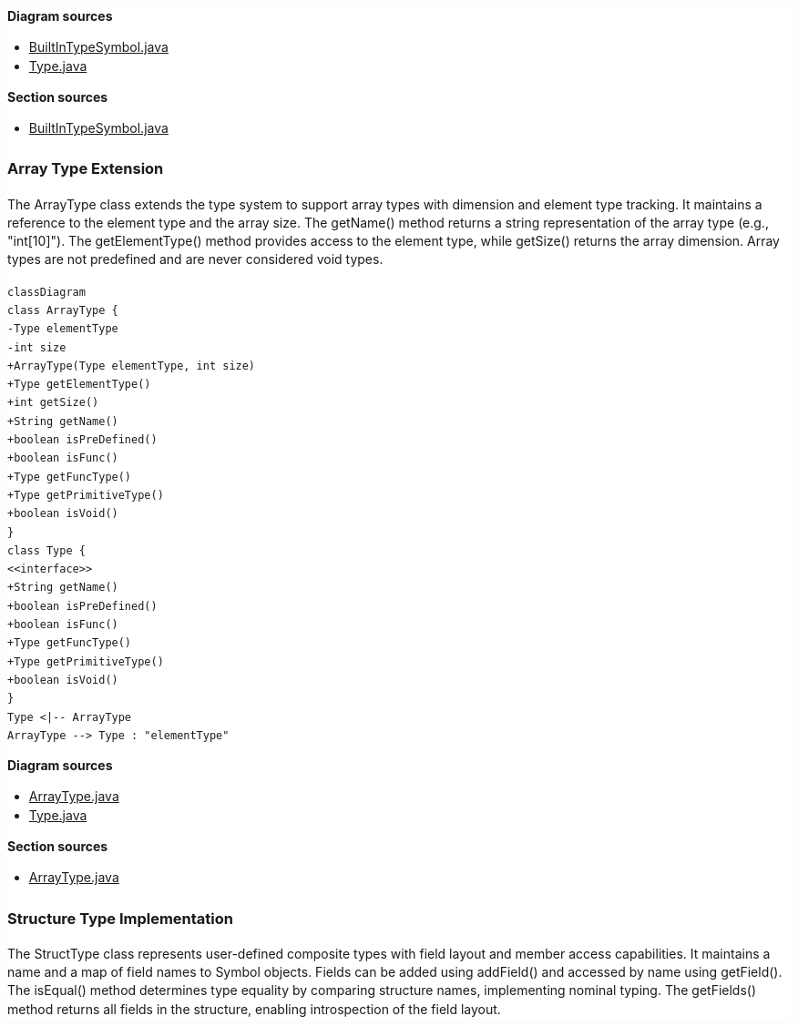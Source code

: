 **Diagram sources**
- [BuiltInTypeSymbol.java](file://ep20/src/main/java/org/teachfx/antlr4/ep20/symtab/type/BuiltInTypeSymbol.java)
- [Type.java](file://ep20/src/main/java/org/teachfx/antlr4/ep20/symtab/type/Type.java)

**Section sources**
- [BuiltInTypeSymbol.java](file://ep20/src/main/java/org/teachfx/antlr4/ep20/symtab/type/BuiltInTypeSymbol.java)

### Array Type Extension
The ArrayType class extends the type system to support array types with dimension and element type tracking. It maintains a reference to the element type and the array size. The getName() method returns a string representation of the array type (e.g., "int[10]"). The getElementType() method provides access to the element type, while getSize() returns the array dimension. Array types are not predefined and are never considered void types.

```mermaid
classDiagram
class ArrayType {
-Type elementType
-int size
+ArrayType(Type elementType, int size)
+Type getElementType()
+int getSize()
+String getName()
+boolean isPreDefined()
+boolean isFunc()
+Type getFuncType()
+Type getPrimitiveType()
+boolean isVoid()
}
class Type {
<<interface>>
+String getName()
+boolean isPreDefined()
+boolean isFunc()
+Type getFuncType()
+Type getPrimitiveType()
+boolean isVoid()
}
Type <|-- ArrayType
ArrayType --> Type : "elementType"
```

**Diagram sources**
- [ArrayType.java](file://ep20/src/main/java/org/teachfx/antlr4/ep20/symtab/type/ArrayType.java)
- [Type.java](file://ep20/src/main/java/org/teachfx/antlr4/ep20/symtab/type/Type.java)

**Section sources**
- [ArrayType.java](file://ep20/src/main/java/org/teachfx/antlr4/ep20/symtab/type/ArrayType.java)

### Structure Type Implementation
The StructType class represents user-defined composite types with field layout and member access capabilities. It maintains a name and a map of field names to Symbol objects. Fields can be added using addField() and accessed by name using getField(). The isEqual() method determines type equality by comparing structure names, implementing nominal typing. The getFields() method returns all fields in the structure, enabling introspection of the field layout.
